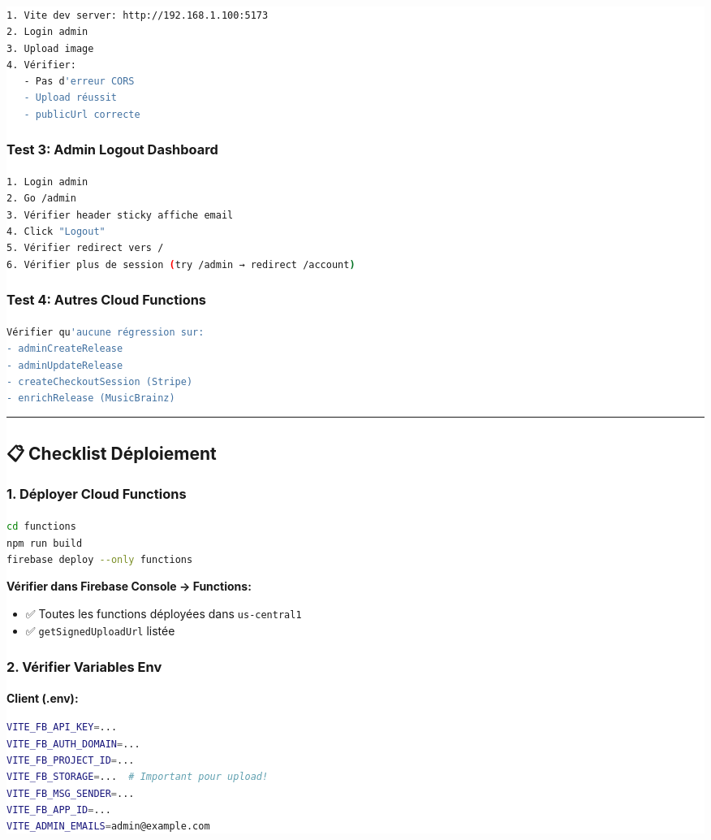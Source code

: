 ```bash
1. Vite dev server: http://192.168.1.100:5173
2. Login admin
3. Upload image
4. Vérifier:
   - Pas d'erreur CORS
   - Upload réussit
   - publicUrl correcte
```

### Test 3: Admin Logout Dashboard

```bash
1. Login admin
2. Go /admin
3. Vérifier header sticky affiche email
4. Click "Logout"
5. Vérifier redirect vers /
6. Vérifier plus de session (try /admin → redirect /account)
```

### Test 4: Autres Cloud Functions

```bash
Vérifier qu'aucune régression sur:
- adminCreateRelease
- adminUpdateRelease
- createCheckoutSession (Stripe)
- enrichRelease (MusicBrainz)
```

---

## 📋 Checklist Déploiement

### 1. Déployer Cloud Functions

```bash
cd functions
npm run build
firebase deploy --only functions
```

**Vérifier dans Firebase Console → Functions:**
- ✅ Toutes les functions déployées dans `us-central1`
- ✅ `getSignedUploadUrl` listée

### 2. Vérifier Variables Env

**Client (.env):**
```bash
VITE_FB_API_KEY=...
VITE_FB_AUTH_DOMAIN=...
VITE_FB_PROJECT_ID=...
VITE_FB_STORAGE=...  # Important pour upload!
VITE_FB_MSG_SENDER=...
VITE_FB_APP_ID=...
VITE_ADMIN_EMAILS=admin@example.com
```
